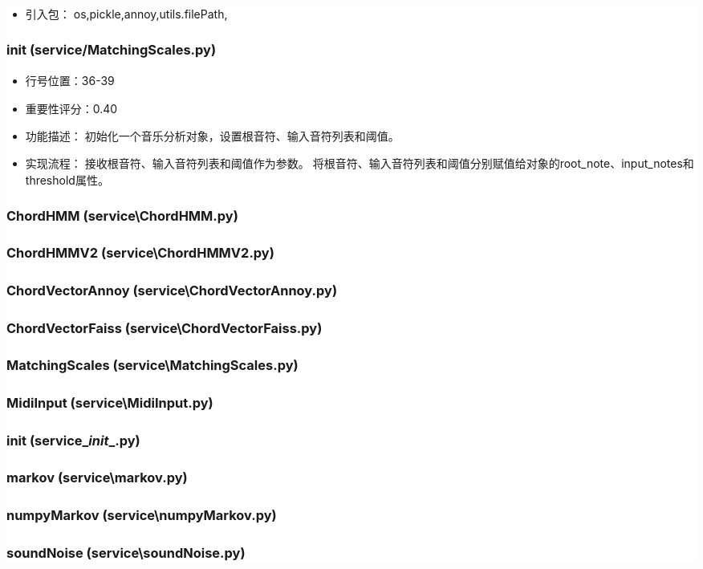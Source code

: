 
- 引入包：
os,pickle,annoy,utils.filePath,



### __init__ (service/MatchingScales.py)
- 行号位置：36-39
- 重要性评分：0.40

- 功能描述：
初始化一个音乐分析对象，设置根音符、输入音符列表和阈值。

- 实现流程：
接收根音符、输入音符列表和阈值作为参数。 将根音符、输入音符列表和阈值分别赋值给对象的root_note、input_notes和threshold属性。






### ChordHMM (service\ChordHMM.py)





### ChordHMMV2 (service\ChordHMMV2.py)





### ChordVectorAnnoy (service\ChordVectorAnnoy.py)





### ChordVectorFaiss (service\ChordVectorFaiss.py)





### MatchingScales (service\MatchingScales.py)





### MidiInput (service\MidiInput.py)





### __init__ (service\__init__.py)





### markov (service\markov.py)





### numpyMarkov (service\numpyMarkov.py)





### soundNoise (service\soundNoise.py)







